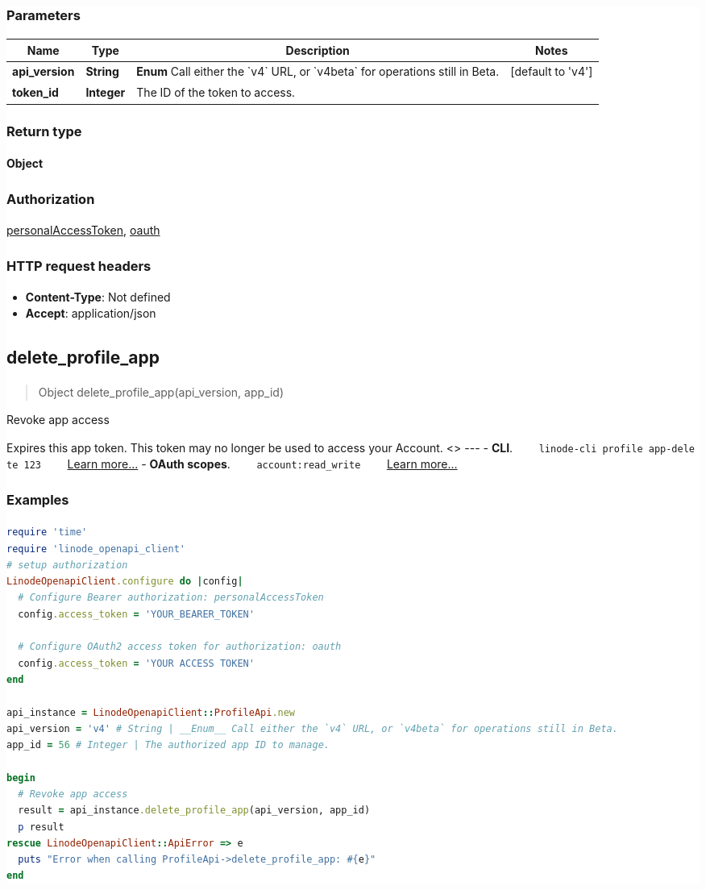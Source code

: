 ### Parameters

| Name | Type | Description | Notes |
| ---- | ---- | ----------- | ----- |
| **api_version** | **String** | __Enum__ Call either the &#x60;v4&#x60; URL, or &#x60;v4beta&#x60; for operations still in Beta. | [default to &#39;v4&#39;] |
| **token_id** | **Integer** | The ID of the token to access. |  |

### Return type

**Object**

### Authorization

[personalAccessToken](../README.md#personalAccessToken), [oauth](../README.md#oauth)

### HTTP request headers

- **Content-Type**: Not defined
- **Accept**: application/json


## delete_profile_app

> Object delete_profile_app(api_version, app_id)

Revoke app access

Expires this app token. This token may no longer be used to access your Account.   <<LB>>  ---   - __CLI__.      ```     linode-cli profile app-delete 123     ```      [Learn more...](https://www.linode.com/docs/products/tools/cli/get-started/)  - __OAuth scopes__.      ```     account:read_write     ```      [Learn more...](https://techdocs.akamai.com/linode-api/reference/get-started#oauth)

### Examples

```ruby
require 'time'
require 'linode_openapi_client'
# setup authorization
LinodeOpenapiClient.configure do |config|
  # Configure Bearer authorization: personalAccessToken
  config.access_token = 'YOUR_BEARER_TOKEN'

  # Configure OAuth2 access token for authorization: oauth
  config.access_token = 'YOUR ACCESS TOKEN'
end

api_instance = LinodeOpenapiClient::ProfileApi.new
api_version = 'v4' # String | __Enum__ Call either the `v4` URL, or `v4beta` for operations still in Beta.
app_id = 56 # Integer | The authorized app ID to manage.

begin
  # Revoke app access
  result = api_instance.delete_profile_app(api_version, app_id)
  p result
rescue LinodeOpenapiClient::ApiError => e
  puts "Error when calling ProfileApi->delete_profile_app: #{e}"
end
```
